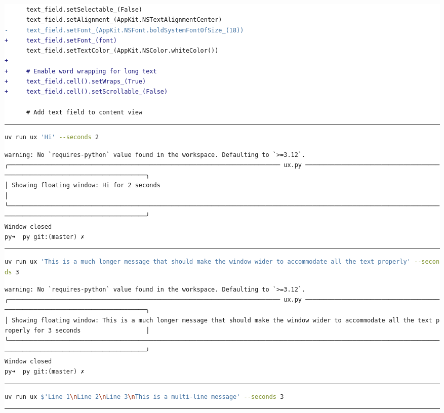 ```diff
      text_field.setSelectable_(False)
      text_field.setAlignment_(AppKit.NSTextAlignmentCenter)
-     text_field.setFont_(AppKit.NSFont.boldSystemFontOfSize_(18))
+     text_field.setFont_(font)
      text_field.setTextColor_(AppKit.NSColor.whiteColor())
+     
+     # Enable word wrapping for long text
+     text_field.cell().setWraps_(True)
+     text_field.cell().setScrollable_(False)
      
      # Add text field to content view
```

---

```bash
uv run ux 'Hi' --seconds 2
```

```
warning: No `requires-python` value found in the workspace. Defaulting to `>=3.12`.
╭─────────────────────────────────────────────────────────────────────────── ux.py ────────────────────────────────────────────────────────────────────────────╮
│ Showing floating window: Hi for 2 seconds                                                                                                                    │
╰──────────────────────────────────────────────────────────────────────────────────────────────────────────────────────────────────────────────────────────────╯
Window closed
py➜  py git:(master) ✗
```

---

```bash
uv run ux 'This is a much longer message that should make the window wider to accommodate all the text properly' --seconds 3
```

```
warning: No `requires-python` value found in the workspace. Defaulting to `>=3.12`.
╭─────────────────────────────────────────────────────────────────────────── ux.py ────────────────────────────────────────────────────────────────────────────╮
│ Showing floating window: This is a much longer message that should make the window wider to accommodate all the text properly for 3 seconds                  │
╰──────────────────────────────────────────────────────────────────────────────────────────────────────────────────────────────────────────────────────────────╯
Window closed
py➜  py git:(master) ✗
```

---

```bash
uv run ux $'Line 1\nLine 2\nLine 3\nThis is a multi-line message' --seconds 3
```

---